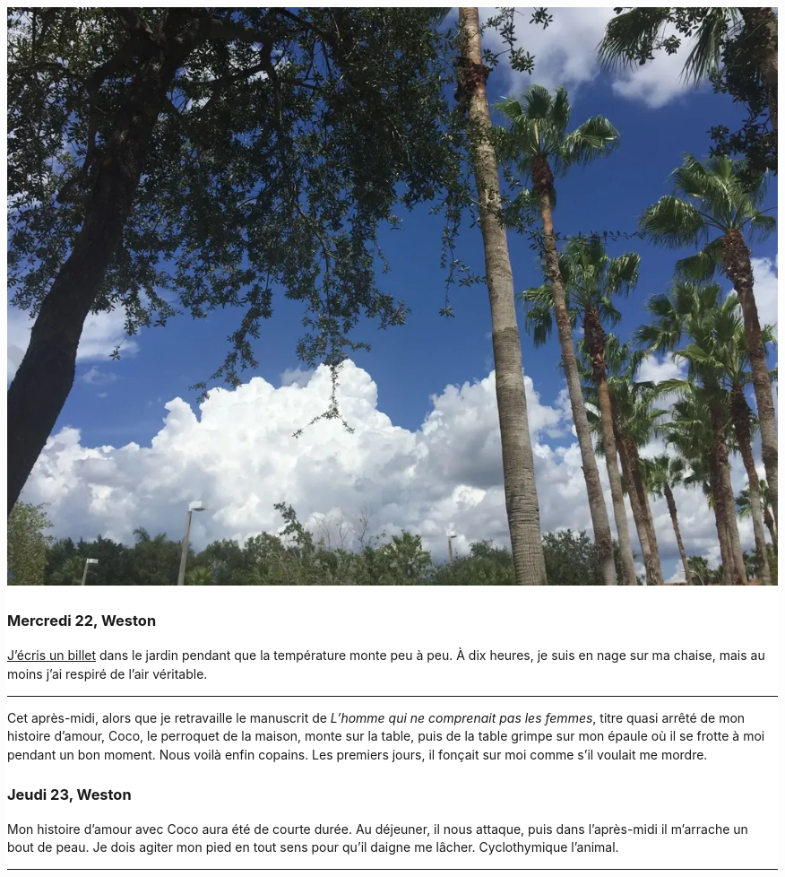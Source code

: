 ![Ciel de Floride](_i/IMG_1013.webp)

### Mercredi 22, Weston

[J’écris un billet](../8/etre-ou-ne-pas-etre-contemporain.md) dans le jardin pendant que la température monte peu à peu. À dix heures, je suis en nage sur ma chaise, mais au moins j’ai respiré de l’air véritable.

---

Cet après-midi, alors que je retravaille le manuscrit de *L’homme qui ne comprenait pas les femmes*, titre quasi arrêté de mon histoire d’amour, Coco, le perroquet de la maison, monte sur la table, puis de la table grimpe sur mon épaule où il se frotte à moi pendant un bon moment. Nous voilà enfin copains. Les premiers jours, il fonçait sur moi comme s’il voulait me mordre.

### Jeudi 23, Weston

Mon histoire d’amour avec Coco aura été de courte durée. Au déjeuner, il nous attaque, puis dans l’après-midi il m’arrache un bout de peau. Je dois agiter mon pied en tout sens pour qu’il daigne me lâcher. Cyclothymique l’animal.

---